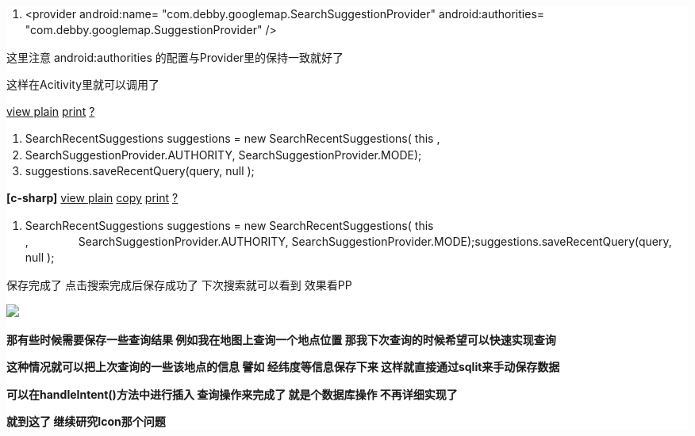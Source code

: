 1. <provider android:name=
   "com.debby.googlemap.SearchSuggestionProvider"
   android:authorities=
   "com.debby.googlemap.SuggestionProvider"
   />

这里注意 android:authorities 的配置与Provider里的保持一致就好了

这样在Acitivity里就可以调用了

[view plain](http://blog.csdn.net/wanglong0537/article/details/6341042# "view plain")
[print](http://blog.csdn.net/wanglong0537/article/details/6341042# "print")
[?](http://blog.csdn.net/wanglong0537/article/details/6341042# "?")

1. SearchRecentSuggestions suggestions =
   new
   SearchRecentSuggestions(
   this
   ,
2. SearchSuggestionProvider.AUTHORITY, SearchSuggestionProvider.MODE);
3. suggestions.saveRecentQuery(query,
   null
   );

**[c-sharp]**
[view plain](http://blog.csdn.net/pengjianbosoft/article/details/6638402# "view plain")
[copy](http://blog.csdn.net/pengjianbosoft/article/details/6638402# "copy")
[print](http://blog.csdn.net/pengjianbosoft/article/details/6638402# "print")
[?](http://blog.csdn.net/pengjianbosoft/article/details/6638402# "?")

1. SearchRecentSuggestions suggestions =
   new
   SearchRecentSuggestions(
   this
   ,                SearchSuggestionProvider.AUTHORITY, SearchSuggestionProvider.MODE);suggestions.saveRecentQuery(query,
   null
   );

保存完成了 点击搜索完成后保存成功了 下次搜索就可以看到 效果看PP

![](http://hi.csdn.net/attachment/201104/22/0_1303445467U5aM.gif)

**那有些时候需要保存一些查询结果 例如我在地图上查询一个地点位置 那我下次查询的时候希望可以快速实现查询**

**这种情况就可以把上次查询的一些该地点的信息 譬如 经纬度等信息保存下来 这样就直接通过sqlit来手动保存数据**

**可以在handleIntent()方法中进行插入 查询操作来完成了 就是个数据库操作 不再详细实现了**

**就到这了 继续研究Icon那个问题**